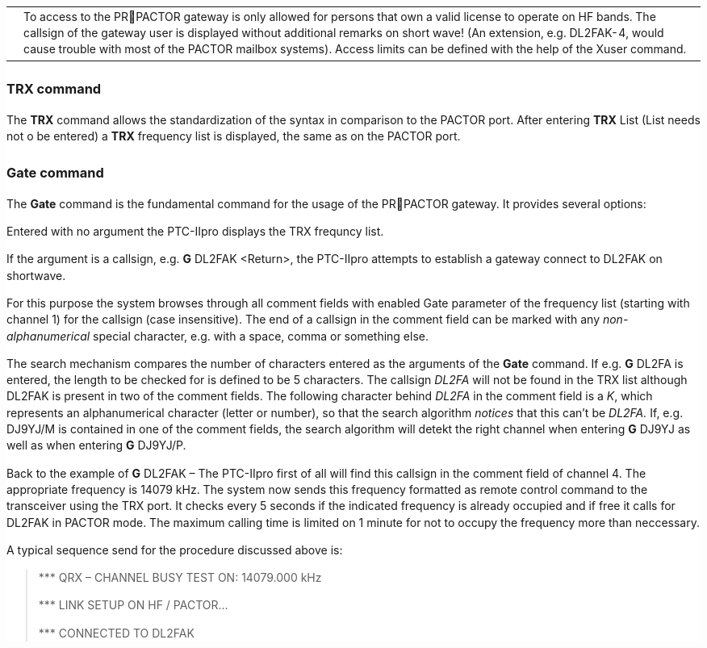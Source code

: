 |     |                                                                                                                                                                                                                                                                                                                                                                      |
|-----|----------------------------------------------------------------------------------------------------------------------------------------------------------------------------------------------------------------------------------------------------------------------------------------------------------------------------------------------------------------------|
|     | To access to the PRPACTOR gateway is only allowed for persons that own a valid license to operate on HF bands. The callsign of the gateway user is displayed without additional remarks on short wave! (An extension, e.g. DL2FAK-4, would cause trouble with most of the PACTOR mailbox systems). Access limits can be defined with the help of the Xuser command. |

### TRX command

The **TRX** command allows the standardization of the syntax in
comparison to the PACTOR port. After entering **TRX** List (List needs
not o be entered) a **TRX** frequency list is displayed, the same as on
the PACTOR port.

### Gate command

The **Gate** command is the fundamental command for the usage of the
PRPACTOR gateway. It provides several options:

Entered with no argument the PTC-IIpro displays the TRX frequncy list.

If the argument is a callsign, e.g. **G** DL2FAK \<Return>, the
PTC-IIpro attempts to establish a gateway connect to DL2FAK on
shortwave.

For this purpose the system browses through all comment fields with
enabled Gate parameter of the frequency list (starting with channel 1)
for the callsign (case insensitive). The end of a callsign in the
comment field can be marked with any *non-alphanumerical* special
character, e.g. with a space, comma or something else.

The search mechanism compares the number of characters entered as the
arguments of the **Gate** command. If e.g. **G** DL2FA is entered, the
length to be checked for is defined to be 5 characters. The callsign
*DL2FA* will not be found in the TRX list although DL2FAK is present in
two of the comment fields. The following character behind *DL2FA* in the
comment field is a *K*, which represents an alphanumerical character
(letter or number), so that the search algorithm *notices* that this
can’t be *DL2FA.* If, e.g. DJ9YJ/M is contained in one of the comment
fields, the search algorithm will detekt the right channel when entering
**G** DJ9YJ as well as when entering **G** DJ9YJ/P.

Back to the example of **G** DL2FAK – The PTC-IIpro first of all will
find this callsign in the comment field of channel 4. The appropriate
frequency is 14079 kHz. The system now sends this frequency formatted as
remote control command to the transceiver using the TRX port. It checks
every 5 seconds if the indicated frequency is already occupied and if
free it calls for DL2FAK in PACTOR mode. The maximum calling time is
limited on 1 minute for not to occupy the frequency more than
neccessary.

A typical sequence send for the procedure discussed above is:

> \*\*\* QRX – CHANNEL BUSY TEST ON: 14079.000 kHz
>
> \*\*\* LINK SETUP ON HF / PACTOR...
>
> \*\*\* CONNECTED TO DL2FAK
